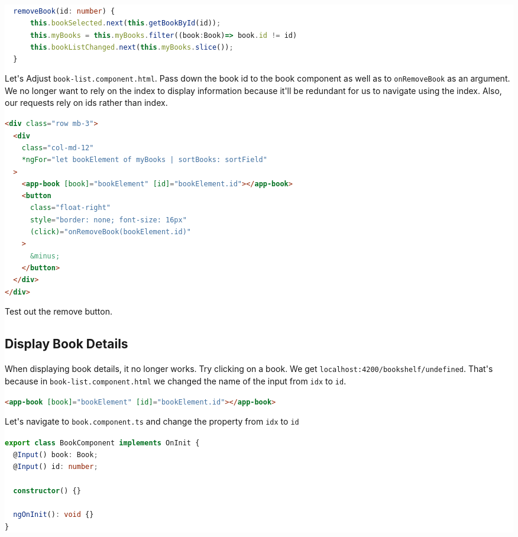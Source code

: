 ```ts
  removeBook(id: number) {
      this.bookSelected.next(this.getBookById(id));
      this.myBooks = this.myBooks.filter((book:Book)=> book.id != id)
      this.bookListChanged.next(this.myBooks.slice());
  }
```

Let's Adjust `book-list.component.html`. Pass down the book id to the book component as well as to `onRemoveBook` as an argument. We no longer want to rely on the index to display information because it'll be redundant for us to navigate using the index. Also, our requests rely on ids rather than index.

```html
<div class="row mb-3">
  <div
    class="col-md-12"
    *ngFor="let bookElement of myBooks | sortBooks: sortField"
  >
    <app-book [book]="bookElement" [id]="bookElement.id"></app-book>
    <button
      class="float-right"
      style="border: none; font-size: 16px"
      (click)="onRemoveBook(bookElement.id)"
    >
      &minus;
    </button>
  </div>
</div>
```

Test out the remove button.

<div id="display-book-details"></div>

## Display Book Details

When displaying book details, it no longer works. Try clicking on a book. We get `localhost:4200/bookshelf/undefined`. That's because in `book-list.component.html` we changed the name of the input from `idx` to `id`.

```html
<app-book [book]="bookElement" [id]="bookElement.id"></app-book>
```

Let's navigate to `book.component.ts` and change the property from `idx` to `id`

```ts
export class BookComponent implements OnInit {
  @Input() book: Book;
  @Input() id: number;

  constructor() {}

  ngOnInit(): void {}
}
```
